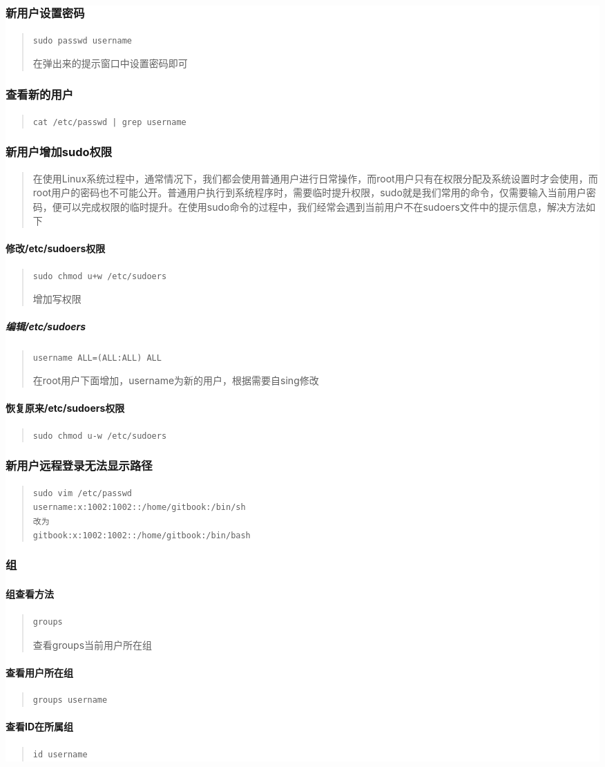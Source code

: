 ### 新用户设置密码
>```linux
>sudo passwd username
>```
>在弹出来的提示窗口中设置密码即可

### 查看新的用户
>```linux
>cat /etc/passwd | grep username
>```
### 新用户增加sudo权限
>在使用Linux系统过程中，通常情况下，我们都会使用普通用户进行日常操作，而root用户只有在权限分配及系统设置时才会使用，而root用户的密码也不可能公开。普通用户执行到系统程序时，需要临时提升权限，sudo就是我们常用的命令，仅需要输入当前用户密码，便可以完成权限的临时提升。在使用sudo命令的过程中，我们经常会遇到当前用户不在sudoers文件中的提示信息，解决方法如下

#### 修改/etc/sudoers权限
>```
>sudo chmod u+w /etc/sudoers
>```
>增加写权限

##### 编辑/etc/sudoers
>```sudo vim /etc/sudoers
>username ALL=(ALL:ALL) ALL
>```
>在root用户下面增加，username为新的用户，根据需要自sing修改

#### 恢复原来/etc/sudoers权限
>```linux
>sudo chmod u-w /etc/sudoers
>```

### 新用户远程登录无法显示路径
>```linux
>sudo vim /etc/passwd
>username:x:1002:1002::/home/gitbook:/bin/sh
>改为
>gitbook:x:1002:1002::/home/gitbook:/bin/bash
>```

### 组
#### 组查看方法
>```linux
>groups
>```
>查看groups当前用户所在组

####  查看用户所在组
>```linux
>groups username
>```
#### 查看ID在所属组
>```linux
>id username
>```
